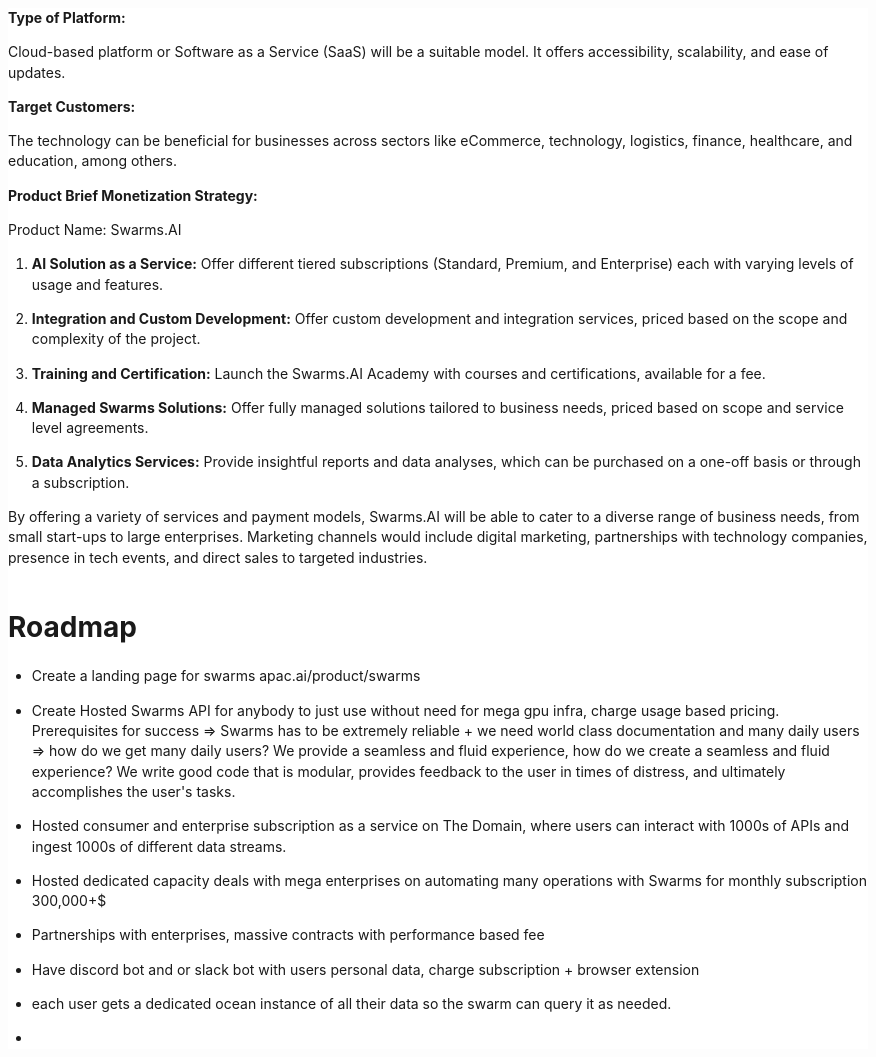 **Type of Platform:**

Cloud-based platform or Software as a Service (SaaS) will be a suitable model. It offers accessibility, scalability, and ease of updates. 

**Target Customers:**

The technology can be beneficial for businesses across sectors like eCommerce, technology, logistics, finance, healthcare, and education, among others.

**Product Brief Monetization Strategy:**

Product Name: Swarms.AI

1. **AI Solution as a Service:** Offer different tiered subscriptions (Standard, Premium, and Enterprise) each with varying levels of usage and features.

2. **Integration and Custom Development:** Offer custom development and integration services, priced based on the scope and complexity of the project.

3. **Training and Certification:** Launch the Swarms.AI Academy with courses and certifications, available for a fee. 

4. **Managed Swarms Solutions:** Offer fully managed solutions tailored to business needs, priced based on scope and service level agreements.

5. **Data Analytics Services:** Provide insightful reports and data analyses, which can be purchased on a one-off basis or through a subscription.

By offering a variety of services and payment models, Swarms.AI will be able to cater to a diverse range of business needs, from small start-ups to large enterprises. Marketing channels would include digital marketing, partnerships with technology companies, presence in tech events, and direct sales to targeted industries.



# Roadmap

* Create a landing page for swarms apac.ai/product/swarms

* Create Hosted Swarms API for anybody to just use without need for mega gpu infra, charge usage based pricing. Prerequisites for success => Swarms has to be extremely reliable + we need world class documentation and many daily users => how do we get many daily users? We provide a seamless and fluid experience, how do we create a seamless and fluid experience? We write good code that is modular, provides feedback to the user in times of distress, and ultimately accomplishes the user's tasks.

* Hosted consumer and enterprise subscription as a service on The Domain, where users can interact with 1000s of APIs and ingest 1000s of different data streams.

* Hosted dedicated capacity deals with mega enterprises on automating many operations with Swarms for monthly subscription 300,000+$ 

* Partnerships with enterprises, massive contracts with performance based fee

* Have discord bot and or slack bot with users personal data, charge subscription + browser extension

* each user gets a dedicated ocean instance of all their data so the swarm can query it as needed.

* 